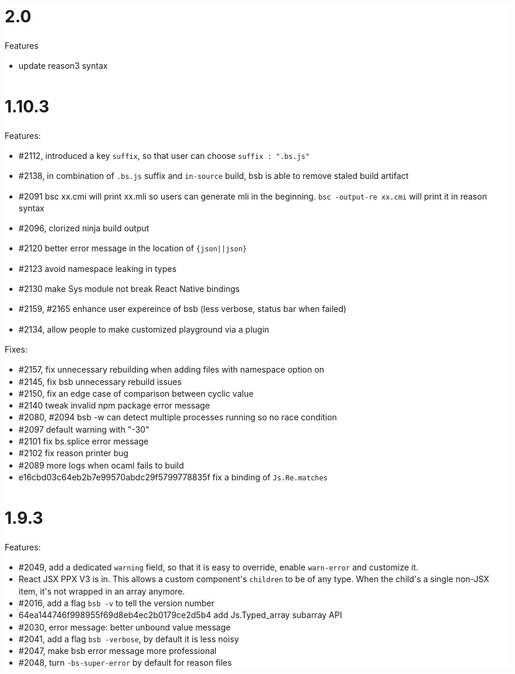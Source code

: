 # 2.0
Features
- update reason3 syntax

# 1.10.3
Features:
- #2112, introduced a key `suffix`, so that user can
  choose `suffix : ".bs.js"`
- #2138, in combination of `.bs.js` suffix and `in-source` build,
  bsb is able to remove staled build artifact
- #2091 bsc xx.cmi will print xx.mli so users can generate
  mli in the beginning. `bsc -output-re xx.cmi` will print
  it in reason syntax
- #2096, clorized ninja build output

- #2120 better error message in the location of `{json||json}`
- #2123 avoid namespace leaking in types
- #2130 make Sys module not break React Native bindings
- #2159, #2165 enhance user expereince of bsb (less verbose, status bar when failed)
- #2134, allow people to make customized playground via a plugin

Fixes:
- #2157, fix unnecessary rebuilding when adding files with namespace option on
- #2145, fix bsb unnecessary rebuild issues
- #2150, fix an edge case of comparison between cyclic value
- #2140 tweak invalid npm package error message
- #2080, #2094 bsb -w can detect multiple processes running
  so no race condition
- #2097 default warning with "-30"
- #2101 fix bs.splice error message
- #2102 fix reason printer bug
- #2089 more logs when ocaml fails to build
- e16cbd03c64eb2b7e99570abdc29f5799778835f fix a binding of `Js.Re.matches`

# 1.9.3

Features:
- #2049, add a dedicated `warning` field, so that it is easy to override, enable `warn-error` and customize it.
- React JSX PPX V3 is in. This allows a custom component's `children` to be of any type. When the child's a single non-JSX item, it's not wrapped in an array anymore.
- #2016, add a flag `bsb -v` to tell the version number
- 64ea144746f998955f69d8eb4ec2b0179ce2d5b4 add Js.Typed_array subarray API
- #2030, error message: better unbound value message
- #2041, add a flag `bsb -verbose`, by default it is less noisy
- #2047, make bsb error message more professional
- #2048, turn `-bs-super-error` by default for reason files

